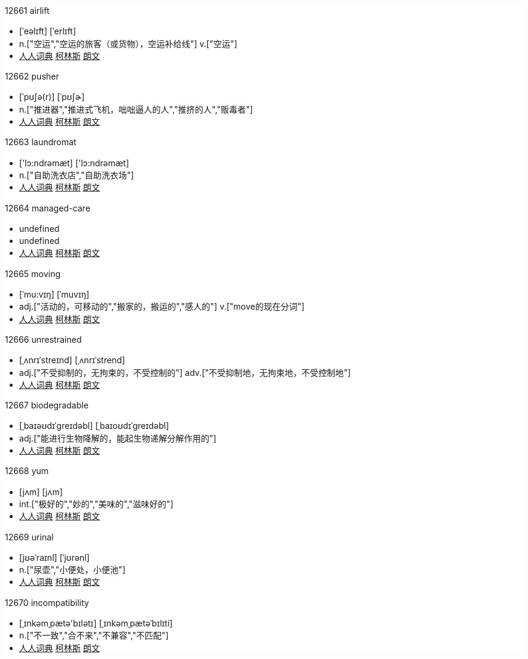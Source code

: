 12661 airlift 
- [ˈeəlɪft]  [ˈerlɪft] 
- n.["空运","空运的旅客（或货物），空运补给线"]  v.["空运"]   
- [人人词典](https://www.91dict.com/words?w=airlift) [柯林斯](https://www.collinsdictionary.com/zh/dictionary/english/airlift) [朗文](https://www.ldoceonline.com/dictionary/airlift) 

12662 pusher 
- [ˈpʊʃə(r)]  [ˈpʊʃɚ] 
- n.["推进器","推进式飞机，咄咄逼人的人","推挤的人","贩毒者"]   
- [人人词典](https://www.91dict.com/words?w=pusher) [柯林斯](https://www.collinsdictionary.com/zh/dictionary/english/pusher) [朗文](https://www.ldoceonline.com/dictionary/pusher) 

12663 laundromat 
- ['lɔ:ndrəmæt]  ['lɔ:ndrəmæt] 
- n.["自助洗衣店","自助洗衣场"]   
- [人人词典](https://www.91dict.com/words?w=laundromat) [柯林斯](https://www.collinsdictionary.com/zh/dictionary/english/laundromat) [朗文](https://www.ldoceonline.com/dictionary/laundromat) 

12664 managed-care 
- undefined 
- undefined 
- [人人词典](https://www.91dict.com/words?w=managed-care) [柯林斯](https://www.collinsdictionary.com/zh/dictionary/english/managed-care) [朗文](https://www.ldoceonline.com/dictionary/managed-care) 

12665 moving 
- [ˈmu:vɪŋ]  [ˈmuvɪŋ] 
- adj.["活动的，可移动的","搬家的，搬运的","感人的"]  v.["move的现在分词"]   
- [人人词典](https://www.91dict.com/words?w=moving) [柯林斯](https://www.collinsdictionary.com/zh/dictionary/english/moving) [朗文](https://www.ldoceonline.com/dictionary/moving) 

12666 unrestrained 
- [ˌʌnrɪˈstreɪnd]  [ˌʌnrɪˈstrend] 
- adj.["不受抑制的，无拘束的，不受控制的"]  adv.["不受抑制地，无拘束地，不受控制地"]   
- [人人词典](https://www.91dict.com/words?w=unrestrained) [柯林斯](https://www.collinsdictionary.com/zh/dictionary/english/unrestrained) [朗文](https://www.ldoceonline.com/dictionary/unrestrained) 

12667 biodegradable 
- [ˌbaɪəʊdɪˈgreɪdəbl]  [ˌbaɪoʊdɪˈgreɪdəbl] 
- adj.["能进行生物降解的，能起生物递解分解作用的"]   
- [人人词典](https://www.91dict.com/words?w=biodegradable) [柯林斯](https://www.collinsdictionary.com/zh/dictionary/english/biodegradable) [朗文](https://www.ldoceonline.com/dictionary/biodegradable) 

12668 yum 
- [jʌm]  [jʌm] 
- int.["极好的","妙的","美味的","滋味好的"]   
- [人人词典](https://www.91dict.com/words?w=yum) [柯林斯](https://www.collinsdictionary.com/zh/dictionary/english/yum) [朗文](https://www.ldoceonline.com/dictionary/yum) 

12669 urinal 
- [jʊəˈraɪnl]  [ˈjʊrənl] 
- n.["尿壶","小便处，小便池"]   
- [人人词典](https://www.91dict.com/words?w=urinal) [柯林斯](https://www.collinsdictionary.com/zh/dictionary/english/urinal) [朗文](https://www.ldoceonline.com/dictionary/urinal) 

12670 incompatibility 
- [ˌɪnkəmˌpætə'bɪlətɪ]  [ˌɪnkəmˌpætəˈbɪlɪti] 
- n.["不一致","合不来","不兼容","不匹配"]   
- [人人词典](https://www.91dict.com/words?w=incompatibility) [柯林斯](https://www.collinsdictionary.com/zh/dictionary/english/incompatibility) [朗文](https://www.ldoceonline.com/dictionary/incompatibility) 
